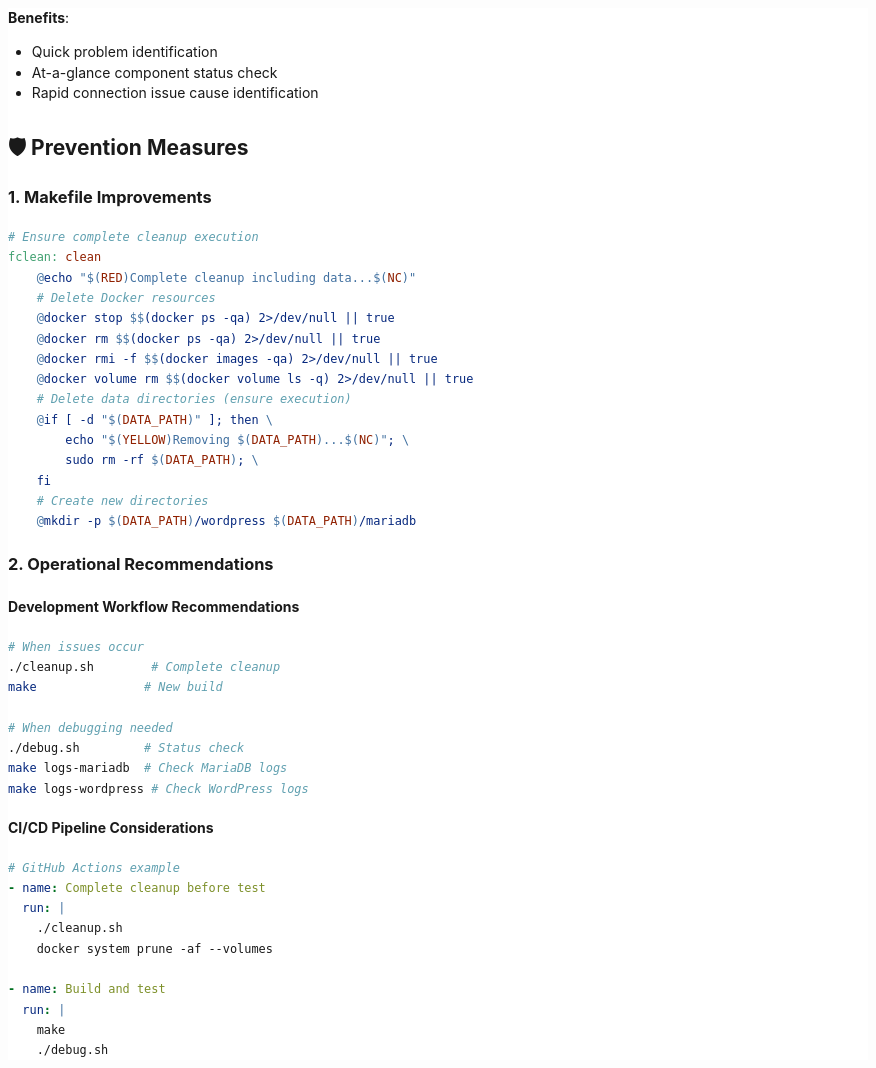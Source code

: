 **Benefits**:
- Quick problem identification
- At-a-glance component status check
- Rapid connection issue cause identification

## 🛡️ Prevention Measures

### 1. Makefile Improvements

```makefile
# Ensure complete cleanup execution
fclean: clean
    @echo "$(RED)Complete cleanup including data...$(NC)"
    # Delete Docker resources
    @docker stop $$(docker ps -qa) 2>/dev/null || true
    @docker rm $$(docker ps -qa) 2>/dev/null || true
    @docker rmi -f $$(docker images -qa) 2>/dev/null || true
    @docker volume rm $$(docker volume ls -q) 2>/dev/null || true
    # Delete data directories (ensure execution)
    @if [ -d "$(DATA_PATH)" ]; then \
        echo "$(YELLOW)Removing $(DATA_PATH)...$(NC)"; \
        sudo rm -rf $(DATA_PATH); \
    fi
    # Create new directories
    @mkdir -p $(DATA_PATH)/wordpress $(DATA_PATH)/mariadb
```

### 2. Operational Recommendations

#### Development Workflow Recommendations

```bash
# When issues occur
./cleanup.sh        # Complete cleanup
make               # New build

# When debugging needed
./debug.sh         # Status check
make logs-mariadb  # Check MariaDB logs
make logs-wordpress # Check WordPress logs
```

#### CI/CD Pipeline Considerations

```yaml
# GitHub Actions example
- name: Complete cleanup before test
  run: |
    ./cleanup.sh
    docker system prune -af --volumes
    
- name: Build and test
  run: |
    make
    ./debug.sh
```

